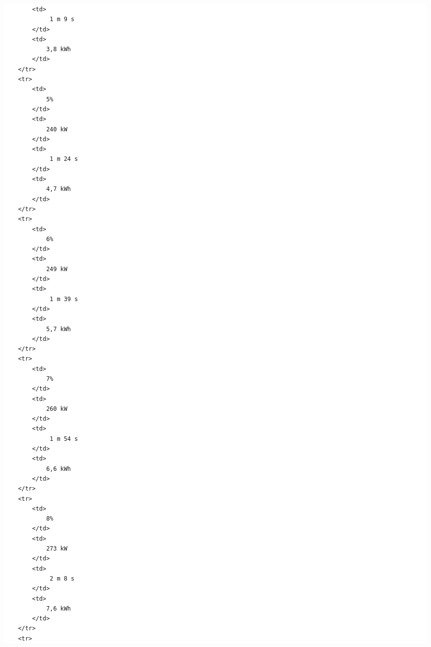 			<td>
				 1 m 9 s
			</td>
			<td>
				3,8 kWh
			</td>
		</tr>
		<tr>
			<td>
				5%
			</td>
			<td>
				240 kW
			</td>
			<td>
				 1 m 24 s
			</td>
			<td>
				4,7 kWh
			</td>
		</tr>
		<tr>
			<td>
				6%
			</td>
			<td>
				249 kW
			</td>
			<td>
				 1 m 39 s
			</td>
			<td>
				5,7 kWh
			</td>
		</tr>
		<tr>
			<td>
				7%
			</td>
			<td>
				260 kW
			</td>
			<td>
				 1 m 54 s
			</td>
			<td>
				6,6 kWh
			</td>
		</tr>
		<tr>
			<td>
				8%
			</td>
			<td>
				273 kW
			</td>
			<td>
				 2 m 8 s
			</td>
			<td>
				7,6 kWh
			</td>
		</tr>
		<tr>